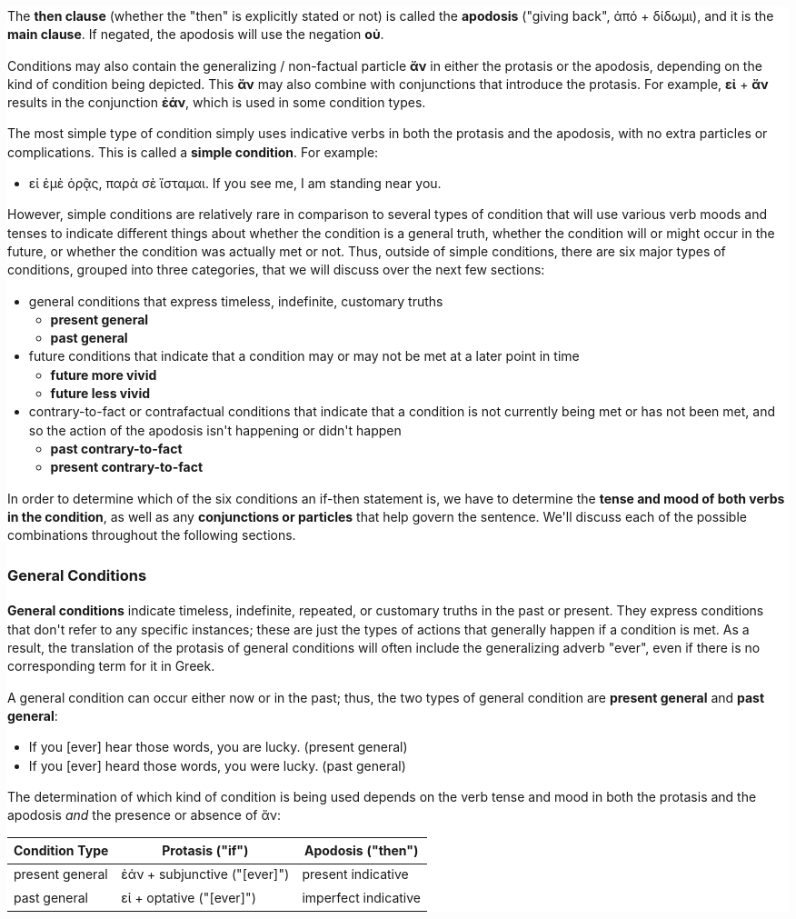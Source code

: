The **then clause** (whether the "then" is explicitly stated or not) is called the **apodosis** ("giving back", ἀπό + δίδωμι), and it is the **main clause**. If negated, the apodosis will use the negation **οὐ**.

Conditions may also contain the generalizing / non-factual particle **ἄν** in either the protasis or the apodosis, depending on the kind of condition being depicted. This **ἄν** may also combine with conjunctions that introduce the protasis. For example, **εἰ** + **ἄν** results in the conjunction **ἐάν**, which is used in some condition types.

The most simple type of condition simply uses indicative verbs in both the protasis and the apodosis, with no extra particles or complications. This is called a **simple condition**. For example:

* εἰ ἐμὲ ὁρᾷς, παρὰ σὲ ἵσταμαι. If you see me, I am standing near you.

However, simple conditions are relatively rare in comparison to several types of condition that will use various verb moods and tenses to indicate different things about whether the condition is a general truth, whether the condition will or might occur in the future, or whether the condition was actually met or not. Thus, outside of simple conditions, there are six major types of conditions, grouped into three categories, that we will discuss over the next few sections:

* general conditions that express timeless, indefinite, customary truths
  * **present general**
  * **past general**
* future conditions that indicate that a condition may or may not be met at a later point in time
  * **future more vivid**
  * **future less vivid**
* contrary-to-fact or contrafactual conditions that indicate that a condition is not currently being met or has not been met, and so the action of the apodosis isn't happening or didn't happen
  * **past contrary-to-fact**
  * **present contrary-to-fact**

In order to determine which of the six conditions an if-then statement is, we have to determine the **tense and mood of both verbs in the condition**, as well as any **conjunctions or particles** that help govern the sentence. We'll discuss each of the possible combinations throughout the following sections.

### General Conditions

**General conditions** indicate timeless, indefinite, repeated, or customary truths in the past or present. They express conditions that don't refer to any specific instances; these are just the types of actions that generally happen if a condition is met. As a result, the translation of the protasis of general conditions will often include the generalizing adverb "ever", even if there is no corresponding term for it in Greek.

A general condition can occur either now or in the past; thus, the two types of general condition are **present general** and **past general**:

* If you [ever] hear those words, you are lucky. (present general)
* If you [ever] heard those words, you were lucky. (past general)

The determination of which kind of condition is being used depends on the verb tense and mood in both the protasis and the apodosis *and* the presence or absence of ἄν:

| Condition Type | Protasis ("if") | Apodosis ("then") |
| ----- | ----- | ----- |
| present general | ἐάν + subjunctive ("[ever]") | present indicative |
| past general | εἰ + optative ("[ever]") | imperfect indicative |
